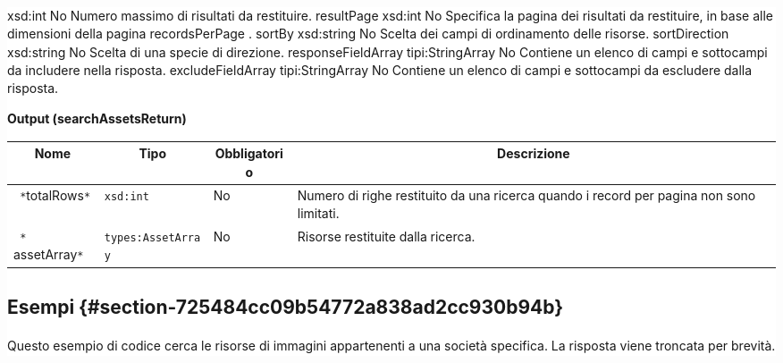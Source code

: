   <td colname="col2"> <span class="codeph"> xsd:int</span> </td> 
   <td colname="col3"> No </td> 
   <td colname="col4"> Numero massimo di risultati da restituire. </td> 
  </tr> 
  <tr> 
   <td colname="col1"> <span class="codeph"> <span class="varname"> resultPage</span> </span> </td> 
   <td colname="col2"> <span class="codeph"> xsd:int</span> </td> 
   <td colname="col3"> No </td> 
   <td colname="col4">Specifica la pagina dei risultati da restituire, in base alle dimensioni della pagina <span class="codeph"> recordsPerPage</span> . </td> 
  </tr> 
  <tr> 
   <td colname="col1"> <span class="codeph"> <span class="varname"> sortBy</span> </span> </td> 
   <td colname="col2"> <span class="codeph"> xsd:string</span> </td> 
   <td colname="col3"> No </td> 
   <td colname="col4"> Scelta dei campi di ordinamento delle risorse. </td> 
  </tr> 
  <tr> 
   <td colname="col1"> <span class="codeph"> <span class="varname"> sortDirection</span> </span> </td> 
   <td colname="col2"> <span class="codeph"> xsd:string</span> </td> 
   <td colname="col3"> No </td> 
   <td colname="col4"> Scelta di una specie di direzione. </td> 
  </tr> 
  <tr> 
   <td colname="col1"> <span class="codeph"> <span class="varname"> responseFieldArray</span> </span> </td> 
   <td colname="col2"> <span class="codeph"> tipi:StringArray</span> </td> 
   <td colname="col3"> No </td> 
   <td colname="col4"> Contiene un elenco di campi e sottocampi da includere nella risposta. </td> 
  </tr> 
  <tr> 
   <td colname="col1"> <span class="codeph"> <span class="varname"> excludeFieldArray</span> </span> </td> 
   <td colname="col2"> <span class="codeph"> tipi:StringArray</span> </td> 
   <td colname="col3"> No </td> 
   <td colname="col4"> Contiene un elenco di campi e sottocampi da escludere dalla risposta. </td> 
  </tr> 
 </tbody> 
</table>

**Output (searchAssetsReturn)**

| Nome | Tipo | Obbligatorio | Descrizione |
|---|---|---|---|
| ` *`totalRows`*` | `xsd:int` | No | Numero di righe restituito da una ricerca quando i record per pagina non sono limitati. |
| ` *`assetArray`*` | `types:AssetArray` | No | Risorse restituite dalla ricerca. |

## Esempi {#section-725484cc09b54772a838ad2cc930b94b}

Questo esempio di codice cerca le risorse di immagini appartenenti a una società specifica. La risposta viene troncata per brevità.

